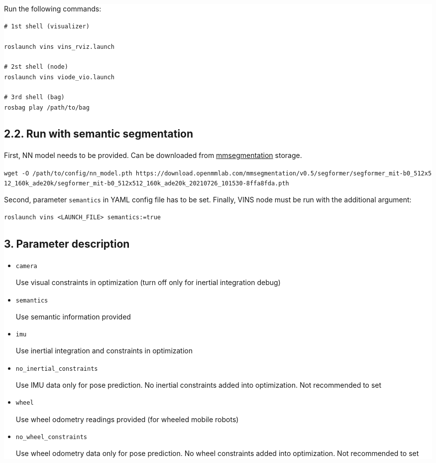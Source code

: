 Run the following commands:

```
# 1st shell (visualizer)

roslaunch vins vins_rviz.launch

# 2st shell (node)
roslaunch vins viode_vio.launch

# 3rd shell (bag)
rosbag play /path/to/bag
```

## 2.2. Run with semantic segmentation

First, NN model needs to be provided. Can be downloaded from [mmsegmentation](https://github.com/open-mmlab/mmsegmentation) storage.

```
wget -O /path/to/config/nn_model.pth https://download.openmmlab.com/mmsegmentation/v0.5/segformer/segformer_mit-b0_512x512_160k_ade20k/segformer_mit-b0_512x512_160k_ade20k_20210726_101530-8ffa8fda.pth
```

Second, parameter `semantics` in YAML config file has to be set. Finally, VINS node must be run with the additional argument:

```
roslaunch vins <LAUNCH_FILE> semantics:=true
```


## 3. Parameter description

+ `camera`

  Use visual constraints in optimization (turn off only for inertial integration debug)

+ `semantics`

  Use semantic information provided

+ `imu`

  Use inertial integration and constraints in optimization

+ `no_inertial_constraints`

  Use IMU data only for pose prediction. No inertial constraints added into optimization. Not recommended to set

+ `wheel`

  Use wheel odometry readings provided (for wheeled mobile robots)

+ `no_wheel_constraints`

  Use wheel odometry data only for pose prediction. No wheel constraints added into optimization. Not recommended to set
